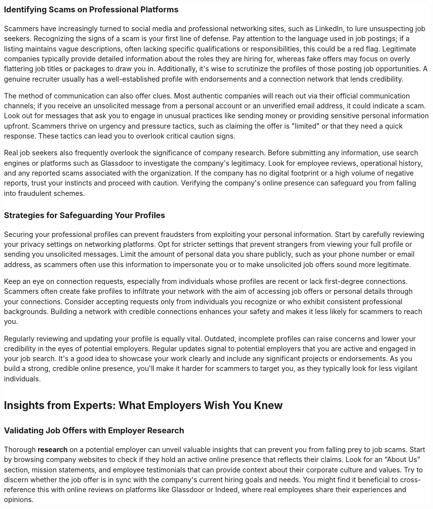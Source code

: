 <h3>Identifying Scams on Professional Platforms</h3>
<p>Scammers have increasingly turned to social media and professional networking sites, such as LinkedIn, to lure unsuspecting job seekers. Recognizing the signs of a scam is your first line of defense. Pay attention to the language used in job postings; if a listing maintains vague descriptions, often lacking specific qualifications or responsibilities, this could be a red flag. Legitimate companies typically provide detailed information about the roles they are hiring for, whereas fake offers may focus on overly flattering job titles or packages to draw you in. Additionally, it's wise to scrutinize the profiles of those posting job opportunities. A genuine recruiter usually has a well-established profile with endorsements and a connection network that lends credibility.</p>

<p>The method of communication can also offer clues. Most authentic companies will reach out via their official communication channels; if you receive an unsolicited message from a personal account or an unverified email address, it could indicate a scam. Look out for messages that ask you to engage in unusual practices like sending money or providing sensitive personal information upfront. Scammers thrive on urgency and pressure tactics, such as claiming the offer is "limited" or that they need a quick response. These tactics can lead you to overlook critical caution signs.</p>

<p>Real job seekers also frequently overlook the significance of company research. Before submitting any information, use search engines or platforms such as Glassdoor to investigate the company's legitimacy. Look for employee reviews, operational history, and any reported scams associated with the organization. If the company has no digital footprint or a high volume of negative reports, trust your instincts and proceed with caution. Verifying the company's online presence can safeguard you from falling into fraudulent schemes.</p>

<h3>Strategies for Safeguarding Your Profiles</h3>
<p>Securing your professional profiles can prevent fraudsters from exploiting your personal information. Start by carefully reviewing your privacy settings on networking platforms. Opt for stricter settings that prevent strangers from viewing your full profile or sending you unsolicited messages. Limit the amount of personal data you share publicly, such as your phone number or email address, as scammers often use this information to impersonate you or to make unsolicited job offers sound more legitimate.</p>

<p>Keep an eye on connection requests, especially from individuals whose profiles are recent or lack first-degree connections. Scammers often create fake profiles to infiltrate your network with the aim of accessing job offers or personal details through your connections. Consider accepting requests only from individuals you recognize or who exhibit consistent professional backgrounds. Building a network with credible connections enhances your safety and makes it less likely for scammers to reach you.</p>

<p>Regularly reviewing and updating your profile is equally vital. Outdated, incomplete profiles can raise concerns and lower your credibility in the eyes of potential employers. Regular updates signal to potential employers that you are active and engaged in your job search. It's a good idea to showcase your work clearly and include any significant projects or endorsements. As you build a strong, credible online presence, you'll make it harder for scammers to target you, as they typically look for less vigilant individuals.</p><h2>Insights from Experts: What Employers Wish You Knew</h2>

<h3>Validating Job Offers with Employer Research</h3>

<p>Thorough <strong>research</strong> on a potential employer can unveil valuable insights that can prevent you from falling prey to job scams. Start by browsing company websites to check if they hold an active online presence that reflects their claims. Look for an “About Us” section, mission statements, and employee testimonials that can provide context about their corporate culture and values. Try to discern whether the job offer is in sync with the company's current hiring goals and needs. You might find it beneficial to cross-reference this with online reviews on platforms like Glassdoor or Indeed, where real employees share their experiences and opinions.</p>
